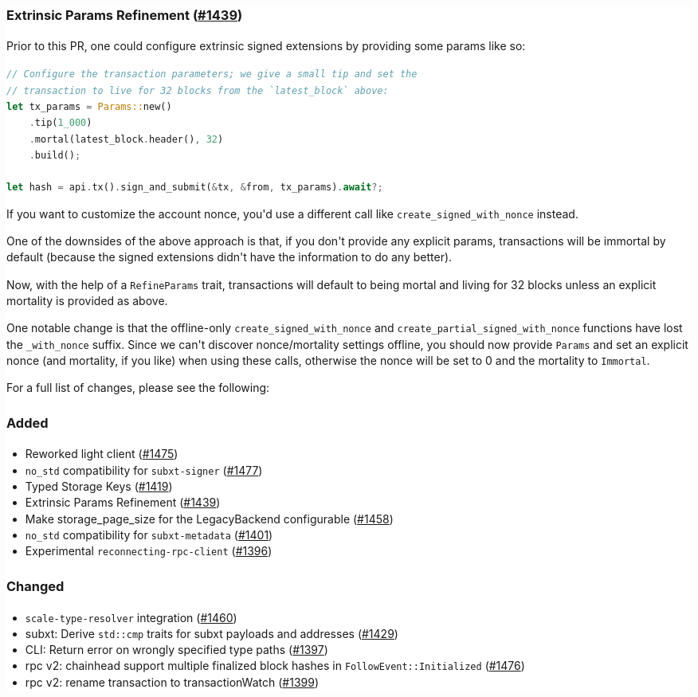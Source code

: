 ### Extrinsic Params Refinement ([#1439](https://github.com/paritytech/subxt/pull/1439))

Prior to this PR, one could configure extrinsic signed extensions by providing some params like so:

```rust
// Configure the transaction parameters; we give a small tip and set the
// transaction to live for 32 blocks from the `latest_block` above:
let tx_params = Params::new()
    .tip(1_000)
    .mortal(latest_block.header(), 32)
    .build();

let hash = api.tx().sign_and_submit(&tx, &from, tx_params).await?;
```

If you want to customize the account nonce, you'd use a different call like `create_signed_with_nonce` instead.

One of the downsides of the above approach is that, if you don't provide any explicit params, transactions will be immortal by default (because the signed extensions didn't have the information to do any better).

Now, with the help of a `RefineParams` trait, transactions will default to being mortal and living for 32 blocks unless an explicit mortality is provided as above.

One notable change is that the offline-only `create_signed_with_nonce` and `create_partial_signed_with_nonce` functions have lost the `_with_nonce` suffix. Since we can't discover nonce/mortality settings offline, you should now provide `Params` and set an explicit nonce (and mortality, if you like) when using these calls, otherwise the nonce will be set to 0 and the mortality to `Immortal`.

For a full list of changes, please see the following:

### Added

- Reworked light client ([#1475](https://github.com/paritytech/subxt/pull/1475))
- `no_std` compatibility for `subxt-signer` ([#1477](https://github.com/paritytech/subxt/pull/1477))
- Typed Storage Keys ([#1419](https://github.com/paritytech/subxt/pull/1419))
- Extrinsic Params Refinement ([#1439](https://github.com/paritytech/subxt/pull/1439))
- Make storage_page_size for the LegacyBackend configurable ([#1458](https://github.com/paritytech/subxt/pull/1458))
- `no_std` compatibility for `subxt-metadata` ([#1401](https://github.com/paritytech/subxt/pull/1401))
- Experimental `reconnecting-rpc-client` ([#1396](https://github.com/paritytech/subxt/pull/1396))

### Changed

- `scale-type-resolver` integration ([#1460](https://github.com/paritytech/subxt/pull/1460))
- subxt: Derive `std::cmp` traits for subxt payloads and addresses ([#1429](https://github.com/paritytech/subxt/pull/1429))
- CLI: Return error on wrongly specified type paths ([#1397](https://github.com/paritytech/subxt/pull/1397))
- rpc v2: chainhead support multiple finalized block hashes in `FollowEvent::Initialized` ([#1476](https://github.com/paritytech/subxt/pull/1476))
- rpc v2: rename transaction to transactionWatch ([#1399](https://github.com/paritytech/subxt/pull/1399))

